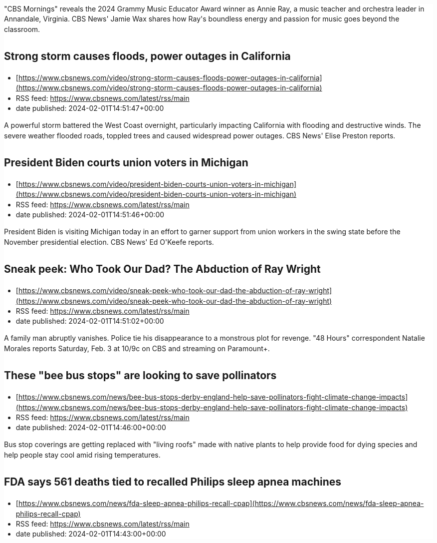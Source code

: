 "CBS Mornings" reveals the 2024 Grammy Music Educator Award winner as Annie Ray, a music teacher and orchestra leader in Annandale, Virginia. CBS News' Jamie Wax shares how Ray's boundless energy and passion for music goes beyond the classroom.

## Strong storm causes floods, power outages in California
 - [https://www.cbsnews.com/video/strong-storm-causes-floods-power-outages-in-california](https://www.cbsnews.com/video/strong-storm-causes-floods-power-outages-in-california)
 - RSS feed: https://www.cbsnews.com/latest/rss/main
 - date published: 2024-02-01T14:51:47+00:00

A powerful storm battered the West Coast overnight, particularly impacting California with flooding and destructive winds. The severe weather flooded roads, toppled trees and caused widespread power outages. CBS News' Elise Preston reports.

## President Biden courts union voters in Michigan
 - [https://www.cbsnews.com/video/president-biden-courts-union-voters-in-michigan](https://www.cbsnews.com/video/president-biden-courts-union-voters-in-michigan)
 - RSS feed: https://www.cbsnews.com/latest/rss/main
 - date published: 2024-02-01T14:51:46+00:00

President Biden is visiting Michigan today in an effort to garner support from union workers in the swing state before the November presidential election. CBS News' Ed O'Keefe reports.

## Sneak peek: Who Took Our Dad? The Abduction of Ray Wright
 - [https://www.cbsnews.com/video/sneak-peek-who-took-our-dad-the-abduction-of-ray-wright](https://www.cbsnews.com/video/sneak-peek-who-took-our-dad-the-abduction-of-ray-wright)
 - RSS feed: https://www.cbsnews.com/latest/rss/main
 - date published: 2024-02-01T14:51:02+00:00

A family man abruptly vanishes. Police tie his disappearance to a monstrous plot for revenge. "48 Hours" correspondent Natalie Morales reports Saturday, Feb. 3 at 10/9c on CBS and streaming on Paramount+.

## These "bee bus stops" are looking to save pollinators
 - [https://www.cbsnews.com/news/bee-bus-stops-derby-england-help-save-pollinators-fight-climate-change-impacts](https://www.cbsnews.com/news/bee-bus-stops-derby-england-help-save-pollinators-fight-climate-change-impacts)
 - RSS feed: https://www.cbsnews.com/latest/rss/main
 - date published: 2024-02-01T14:46:00+00:00

Bus stop coverings are getting replaced with "living roofs" made with native plants to help provide food for dying species and help people stay cool amid rising temperatures.

## FDA says 561 deaths tied to recalled Philips sleep apnea machines
 - [https://www.cbsnews.com/news/fda-sleep-apnea-philips-recall-cpap](https://www.cbsnews.com/news/fda-sleep-apnea-philips-recall-cpap)
 - RSS feed: https://www.cbsnews.com/latest/rss/main
 - date published: 2024-02-01T14:43:00+00:00
